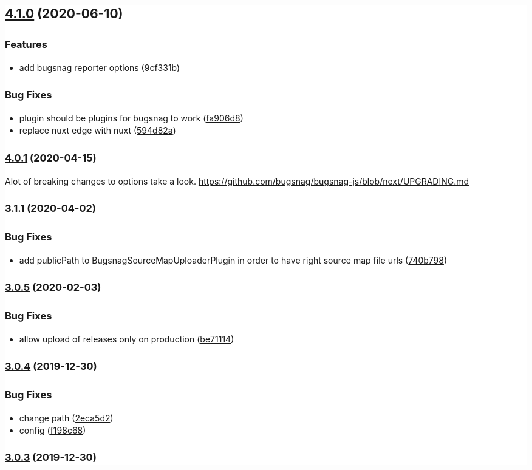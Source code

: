 ## [4.1.0](https://github.com/julianmar/nuxt-bugsnag/compare/v4.0.1...v4.1.0) (2020-06-10)


### Features

* add bugsnag reporter options ([9cf331b](https://github.com/julianmar/nuxt-bugsnag/commit/9cf331b135b8225373befca976d3422bc22b9500))


### Bug Fixes

* plugin should be plugins for bugsnag to work ([fa906d8](https://github.com/julianmar/nuxt-bugsnag/commit/fa906d8a2aac9edee2584ba89bf7a6dfe15a07a7))
* replace nuxt edge with nuxt ([594d82a](https://github.com/julianmar/nuxt-bugsnag/commit/594d82a8e19331284dc3aab29f4fe7cf621fdbaf))

### [4.0.1](https://github.com/julianmar/nuxt-bugsnag/compare/v3.1.1...v4.0.1) (2020-04-15)

Alot of breaking changes to options take a look.
https://github.com/bugsnag/bugsnag-js/blob/next/UPGRADING.md

### [3.1.1](https://github.com/julianmar/nuxt-bugsnag/compare/v3.0.5...v3.1.1) (2020-04-02)


### Bug Fixes

* add publicPath to BugsnagSourceMapUploaderPlugin in order to have right source map file urls ([740b798](https://github.com/julianmar/nuxt-bugsnag/commit/740b7988c0a3010761f04386aac94727b9ce2358))

### [3.0.5](https://github.com/julianmar/nuxt-bugsnag/compare/v3.0.4...v3.0.5) (2020-02-03)


### Bug Fixes

* allow upload of releases only on production ([be71114](https://github.com/julianmar/nuxt-bugsnag/commit/be71114581f44da37c4e1c1a199f0813b9d30d63))

### [3.0.4](https://github.com/julianmar/nuxt-bugsnag/compare/v3.0.3...v3.0.4) (2019-12-30)


### Bug Fixes

* change path ([2eca5d2](https://github.com/julianmar/nuxt-bugsnag/commit/2eca5d24e2d47b70136cf94ab1b8905d85c23e8d))
* config ([f198c68](https://github.com/julianmar/nuxt-bugsnag/commit/f198c68218716a7022fe983603c554dc1f16a264))

### [3.0.3](https://github.com/julianmar/nuxt-bugsnag/compare/v3.0.2...v3.0.3) (2019-12-30)
